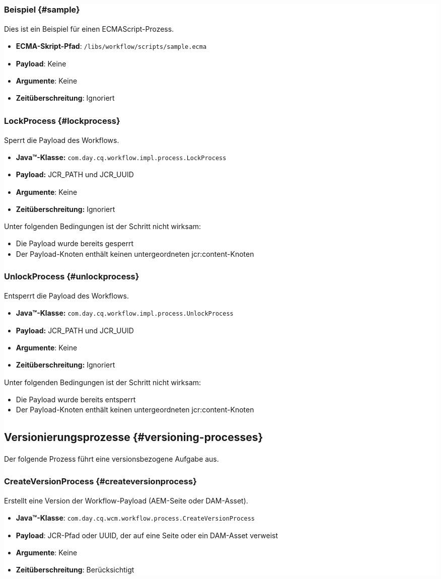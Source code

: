 ### Beispiel {#sample}

Dies ist ein Beispiel für einen ECMAScript-Prozess.

* **ECMA-Skript-Pfad**: `/libs/workflow/scripts/sample.ecma`

* **Payload**: Keine
* **Argumente**: Keine
* **Zeitüberschreitung**: Ignoriert

### LockProcess {#lockprocess}

Sperrt die Payload des Workflows.

* **Java™-Klasse:** `com.day.cq.workflow.impl.process.LockProcess`

* **Payload:** JCR_PATH und JCR_UUID
* **Argumente**: Keine
* **Zeitüberschreitung:** Ignoriert

Unter folgenden Bedingungen ist der Schritt nicht wirksam:

* Die Payload wurde bereits gesperrt
* Der Payload-Knoten enthält keinen untergeordneten jcr:content-Knoten

### UnlockProcess {#unlockprocess}

Entsperrt die Payload des Workflows.

* **Java™-Klasse:** `com.day.cq.workflow.impl.process.UnlockProcess`

* **Payload:** JCR_PATH und JCR_UUID
* **Argumente**: Keine
* **Zeitüberschreitung:** Ignoriert

Unter folgenden Bedingungen ist der Schritt nicht wirksam:

* Die Payload wurde bereits entsperrt
* Der Payload-Knoten enthält keinen untergeordneten jcr:content-Knoten

## Versionierungsprozesse {#versioning-processes}

Der folgende Prozess führt eine versionsbezogene Aufgabe aus.

### CreateVersionProcess {#createversionprocess}

Erstellt eine Version der Workflow-Payload (AEM-Seite oder DAM-Asset).

* **Java™-Klasse**: `com.day.cq.wcm.workflow.process.CreateVersionProcess`

* **Payload**: JCR-Pfad oder UUID, der auf eine Seite oder ein DAM-Asset verweist
* **Argumente**: Keine
* **Zeitüberschreitung**: Berücksichtigt
